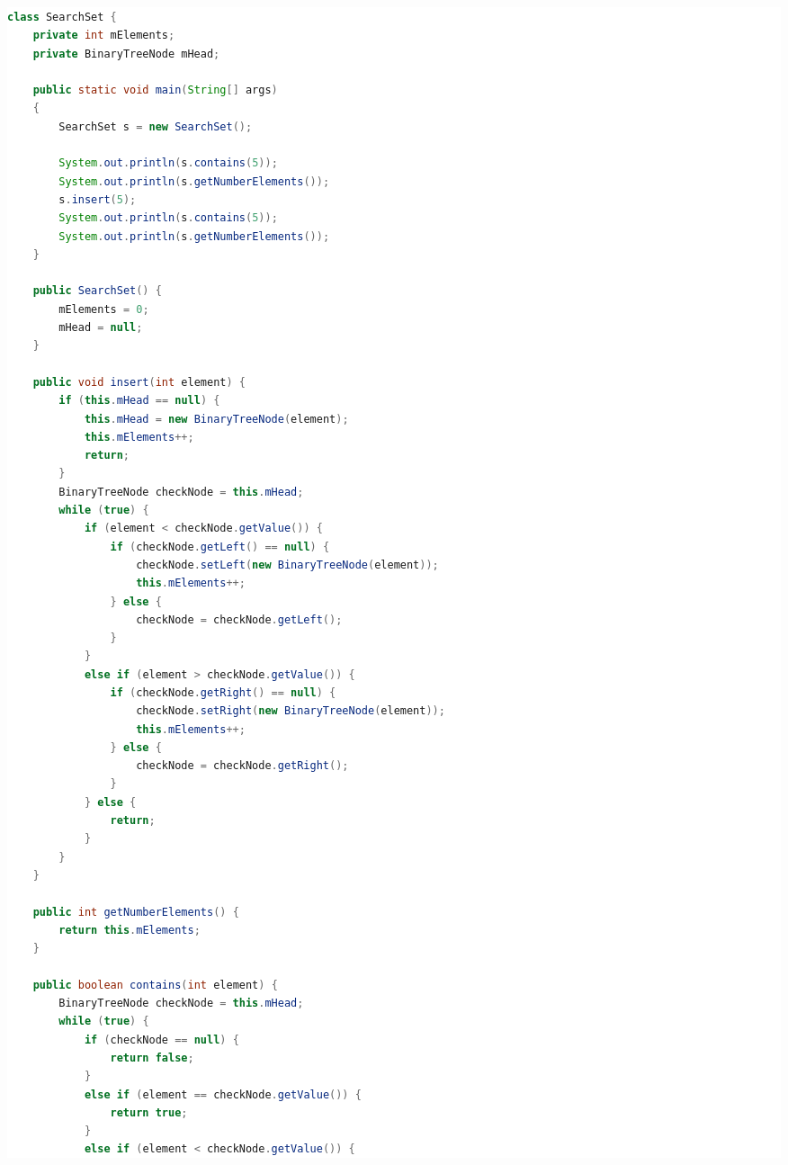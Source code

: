 ```java
class SearchSet {
    private int mElements;
    private BinaryTreeNode mHead;

    public static void main(String[] args)
    {
        SearchSet s = new SearchSet();

        System.out.println(s.contains(5));
        System.out.println(s.getNumberElements());
        s.insert(5);
        System.out.println(s.contains(5));
        System.out.println(s.getNumberElements());
    }

    public SearchSet() {
        mElements = 0;
        mHead = null;
    }

    public void insert(int element) {
        if (this.mHead == null) {
            this.mHead = new BinaryTreeNode(element);
            this.mElements++;
            return;
        }
        BinaryTreeNode checkNode = this.mHead;
        while (true) {
            if (element < checkNode.getValue()) {
                if (checkNode.getLeft() == null) {
                    checkNode.setLeft(new BinaryTreeNode(element));
                    this.mElements++;
                } else {
                    checkNode = checkNode.getLeft();
                }
            }
            else if (element > checkNode.getValue()) {
                if (checkNode.getRight() == null) {
                    checkNode.setRight(new BinaryTreeNode(element));
                    this.mElements++;
                } else {
                    checkNode = checkNode.getRight();
                }
            } else {
                return;
            }
        }
    }

    public int getNumberElements() {
        return this.mElements;
    }

    public boolean contains(int element) {
        BinaryTreeNode checkNode = this.mHead;
        while (true) {
            if (checkNode == null) {
                return false;
            }
            else if (element == checkNode.getValue()) {
                return true;
            }
            else if (element < checkNode.getValue()) {
```